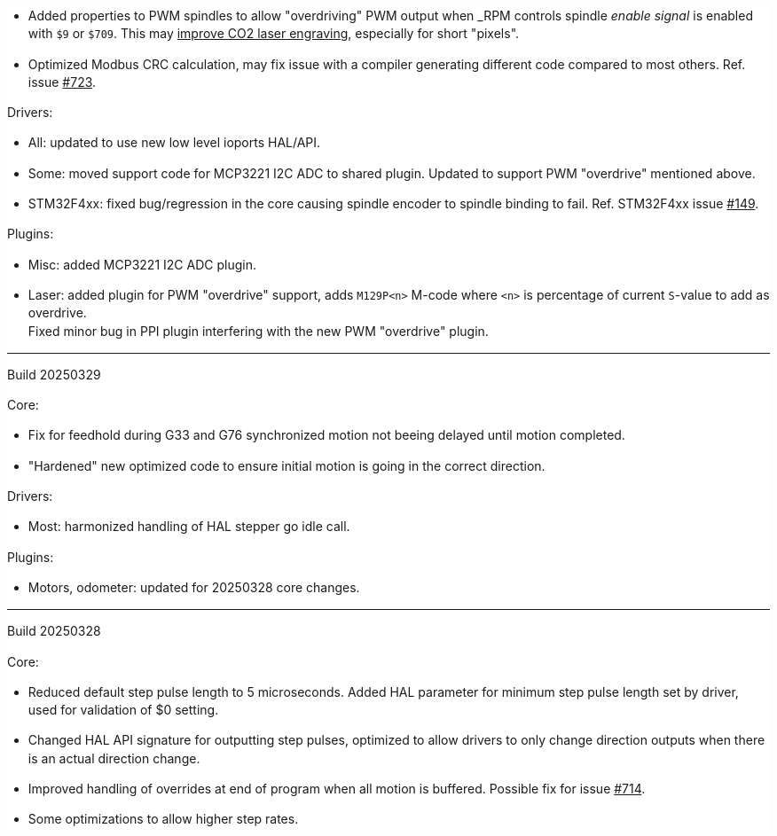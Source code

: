 * Added properties to PWM spindles to allow "overdriving" PWM output when _RPM controls spindle _enable signal_ is enabled with `$9` or `$709`.
This may [improve CO2 laser engraving](https://github.com/grblHAL/core/issues/721#issuecomment-2776210888), especially for short "pixels".

* Optimized Modbus CRC calculation, may fix issue with a compiler generating different code compared to most others. Ref. issue [#723](https://github.com/grblHAL/core/issues/723).

Drivers:

* All: updated to use new low level ioports HAL/API.

* Some: moved support code for MCP3221 I2C ADC to shared plugin. Updated to support PWM "overdrive" mentioned above.

* STM32F4xx: fixed bug/regression in the core causing spindle encoder to spindle binding to fail. Ref. STM32F4xx issue [#149](https://github.com/grblHAL/STM32F4xx/issues/149#issuecomment-2777509562).

Plugins:

* Misc: added MCP3221 I2C ADC plugin.

* Laser: added plugin for PWM "overdrive" support, adds `M129P<n>` M-code where `<n>` is percentage of current `S`-value to add as overdrive.  
Fixed minor bug in PPI plugin interfering with the new PWM "overdrive" plugin.

---

<a name="20250329">Build 20250329

Core:

* Fix for feedhold during G33 and G76 synchronized motion not beeing delayed until motion completed.

* "Hardened" new optimized code to ensure initial motion is going in the correct direction.

Drivers:

* Most: harmonized handling of HAL stepper go idle call.

Plugins:

* Motors, odometer: updated for 20250328 core changes.

---

<a name="20250328">Build 20250328

Core:

* Reduced default step pulse length to 5 microseconds. Added HAL parameter for minimum step pulse length set by driver, used for validation of $0 setting.

* Changed HAL API signature for outputting step pulses, optimized to allow drivers to only change direction outputs when there is an actual direction change.

* Improved handling of overrides at end of program when all motion is buffered. Possible fix for issue [#714](https://github.com/grblHAL/core/discussions/714).

* Some optimizations to allow higher step rates.
